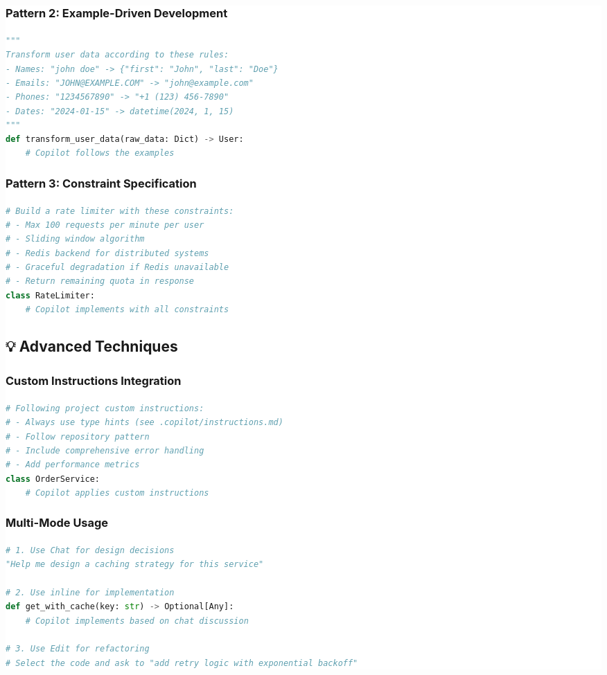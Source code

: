 ### Pattern 2: Example-Driven Development
```python
"""
Transform user data according to these rules:
- Names: "john doe" -> {"first": "John", "last": "Doe"}
- Emails: "JOHN@EXAMPLE.COM" -> "john@example.com"
- Phones: "1234567890" -> "+1 (123) 456-7890"
- Dates: "2024-01-15" -> datetime(2024, 1, 15)
"""
def transform_user_data(raw_data: Dict) -> User:
    # Copilot follows the examples
```

### Pattern 3: Constraint Specification
```python
# Build a rate limiter with these constraints:
# - Max 100 requests per minute per user
# - Sliding window algorithm
# - Redis backend for distributed systems
# - Graceful degradation if Redis unavailable
# - Return remaining quota in response
class RateLimiter:
    # Copilot implements with all constraints
```

## 💡 Advanced Techniques

### Custom Instructions Integration
```python
# Following project custom instructions:
# - Always use type hints (see .copilot/instructions.md)
# - Follow repository pattern
# - Include comprehensive error handling
# - Add performance metrics
class OrderService:
    # Copilot applies custom instructions
```

### Multi-Mode Usage
```python
# 1. Use Chat for design decisions
"Help me design a caching strategy for this service"

# 2. Use inline for implementation
def get_with_cache(key: str) -> Optional[Any]:
    # Copilot implements based on chat discussion

# 3. Use Edit for refactoring
# Select the code and ask to "add retry logic with exponential backoff"
```
